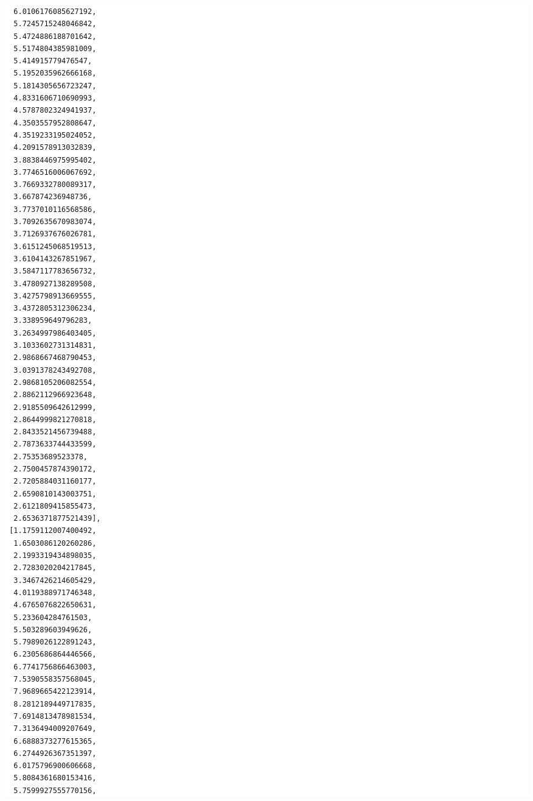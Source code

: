       6.0106176085627192,
      5.7245715248046842,
      5.4724886188701642,
      5.5174804385981009,
      5.414915779476547,
      5.1952035962666168,
      5.1814305656723247,
      4.8331606710690993,
      4.5787802324941937,
      4.3503557952808647,
      4.3519233195024052,
      4.2091578913032839,
      3.8838446975995402,
      3.7746516006067692,
      3.7669332780089317,
      3.667874236948736,
      3.7737010116568586,
      3.7092635670983074,
      3.7126937676026781,
      3.6151245068519513,
      3.6104143267851967,
      3.5847117783656732,
      3.4780927138289508,
      3.4275798913669555,
      3.4372805312306234,
      3.338959649796283,
      3.2634997986403405,
      3.1033602731314831,
      2.9868667468790453,
      3.0391378243492708,
      2.9868105206082554,
      2.8862112966923648,
      2.9185509642612999,
      2.8644999821270818,
      2.8433521456739488,
      2.7873633744433599,
      2.75353689523378,
      2.7500457874390172,
      2.7205884031160177,
      2.6590810143003751,
      2.6121809415855473,
      2.6536371877521439],
     [1.1759112007400492,
      1.6503086120260286,
      2.1993319434898035,
      2.7283020204217845,
      3.3467426214605429,
      4.0119388971746348,
      4.6765076822650631,
      5.233604284761503,
      5.503289603949626,
      5.7989026122891243,
      6.2305686864446566,
      6.7741756866463003,
      7.5390558357568045,
      7.9689665422123914,
      8.2812189449717835,
      7.6914813478981534,
      7.3136494009207649,
      6.6888373277615365,
      6.2744926367351397,
      6.0175796900606668,
      5.8084361680153416,
      5.7599927555770156,